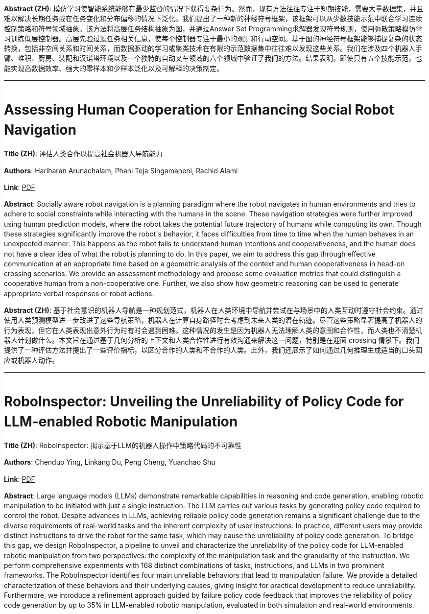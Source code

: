 **Abstract (ZH)**: 模仿学习使智能系统能够在最少监督的情况下获得复杂行为。然而，现有方法往往专注于短期技能，需要大量数据集，并且难以解决长期任务或在任务变化和分布偏移的情况下泛化。我们提出了一种新的神经符号框架，该框架可以从少数技能示范中联合学习连续控制策略和符号领域抽象。该方法将高层任务结构抽象为图，并通过Answer Set Programming求解器发现符号规则，使用弥散策略模仿学习训练低层控制器。高层先验过滤任务相关信息，使每个控制器专注于最小的观测和行动空间。基于图的神经符号框架能够捕捉复杂的状态转换，包括非空间关系和时间关系，而数据驱动的学习或聚类技术在有限的示范数据集中往往难以发现这些关系。我们在涉及四个机器人手臂、堆积、厨房、装配和汉诺塔环境以及一个独特的自动叉车领域的六个领域中验证了我们的方法。结果表明，即使只有五个技能示范，也能实现高数据效率、强大的零样本和少样本泛化以及可解释的决策制定。 

---
# Assessing Human Cooperation for Enhancing Social Robot Navigation 

**Title (ZH)**: 评估人类合作以提高社会机器人导航能力 

**Authors**: Hariharan Arunachalam, Phani Teja Singamaneni, Rachid Alami  

**Link**: [PDF](https://arxiv.org/pdf/2508.21455)  

**Abstract**: Socially aware robot navigation is a planning paradigm where the robot navigates in human environments and tries to adhere to social constraints while interacting with the humans in the scene. These navigation strategies were further improved using human prediction models, where the robot takes the potential future trajectory of humans while computing its own. Though these strategies significantly improve the robot's behavior, it faces difficulties from time to time when the human behaves in an unexpected manner. This happens as the robot fails to understand human intentions and cooperativeness, and the human does not have a clear idea of what the robot is planning to do. In this paper, we aim to address this gap through effective communication at an appropriate time based on a geometric analysis of the context and human cooperativeness in head-on crossing scenarios. We provide an assessment methodology and propose some evaluation metrics that could distinguish a cooperative human from a non-cooperative one. Further, we also show how geometric reasoning can be used to generate appropriate verbal responses or robot actions. 

**Abstract (ZH)**: 基于社会意识的机器人导航是一种规划范式，机器人在人类环境中导航并尝试在与场景中的人类互动时遵守社会约束。通过使用人类预测模型进一步改进了这些导航策略，机器人在计算自身路径时会考虑到未来人类的潜在轨迹。尽管这些策略显著提高了机器人的行为表现，但它在人类表现出意外行为时有时会遇到困难。这种情况的发生是因为机器人无法理解人类的意图和合作性，而人类也不清楚机器人计划做什么。本文旨在通过基于几何分析的上下文和人类合作性进行有效沟通来解决这一问题，特别是在迎面 crossing 情景下。我们提供了一种评估方法并提出了一些评价指标，以区分合作的人类和不合作的人类。此外，我们还展示了如何通过几何推理生成适当的口头回应或机器人动作。 

---
# RoboInspector: Unveiling the Unreliability of Policy Code for LLM-enabled Robotic Manipulation 

**Title (ZH)**: RoboInspector: 揭示基于LLM的机器人操作中策略代码的不可靠性 

**Authors**: Chenduo Ying, Linkang Du, Peng Cheng, Yuanchao Shu  

**Link**: [PDF](https://arxiv.org/pdf/2508.21378)  

**Abstract**: Large language models (LLMs) demonstrate remarkable capabilities in reasoning and code generation, enabling robotic manipulation to be initiated with just a single instruction. The LLM carries out various tasks by generating policy code required to control the robot. Despite advances in LLMs, achieving reliable policy code generation remains a significant challenge due to the diverse requirements of real-world tasks and the inherent complexity of user instructions. In practice, different users may provide distinct instructions to drive the robot for the same task, which may cause the unreliability of policy code generation. To bridge this gap, we design RoboInspector, a pipeline to unveil and characterize the unreliability of the policy code for LLM-enabled robotic manipulation from two perspectives: the complexity of the manipulation task and the granularity of the instruction. We perform comprehensive experiments with 168 distinct combinations of tasks, instructions, and LLMs in two prominent frameworks. The RoboInspector identifies four main unreliable behaviors that lead to manipulation failure. We provide a detailed characterization of these behaviors and their underlying causes, giving insight for practical development to reduce unreliability. Furthermore, we introduce a refinement approach guided by failure policy code feedback that improves the reliability of policy code generation by up to 35% in LLM-enabled robotic manipulation, evaluated in both simulation and real-world environments. 
